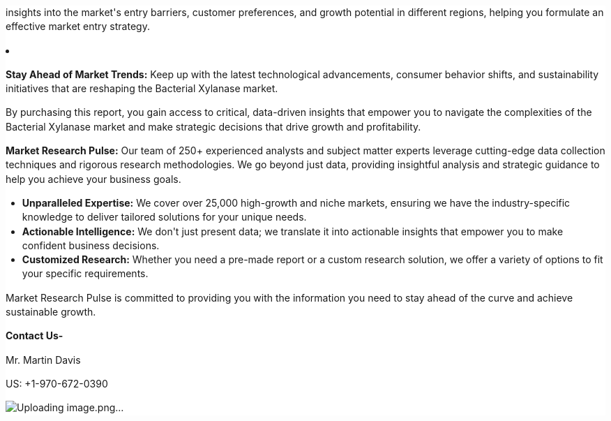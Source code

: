 insights into the market's entry barriers, customer preferences, and growth potential in different regions, helping you formulate an effective market entry strategy.</p></li><li><p><strong>Stay Ahead of Market Trends:</strong> Keep up with the latest technological advancements, consumer behavior shifts, and sustainability initiatives that are reshaping the Bacterial Xylanase market.</p></li></ol><p>By purchasing this report, you gain access to critical, data-driven insights that empower you to navigate the complexities of the Bacterial Xylanase market and make strategic decisions that drive growth and profitability.</p><p><strong>Market Research Pulse:</strong>&nbsp;Our team of 250+ experienced analysts and subject matter experts leverage cutting-edge data collection techniques and rigorous research methodologies. We go beyond just data, providing insightful analysis and strategic guidance to help you achieve your business goals.</p><ul><li><strong>Unparalleled Expertise:</strong>&nbsp;We cover over 25,000 high-growth and niche markets, ensuring we have the industry-specific knowledge to deliver tailored solutions for your unique needs.</li><li><strong>Actionable Intelligence:</strong>&nbsp;We don't just present data; we translate it into actionable insights that empower you to make confident business decisions.</li><li><strong>Customized Research:</strong>&nbsp;Whether you need a pre-made report or a custom research solution, we offer a variety of options to fit your specific requirements.</li></ul><p>Market Research Pulse is committed to providing you with the information you need to stay ahead of the curve and achieve sustainable growth.</p><p><strong>Contact Us-</strong></p><p>Mr. Martin Davis</p><p>US: +1-970-672-0390</p>
![Uploading image.png…]()
